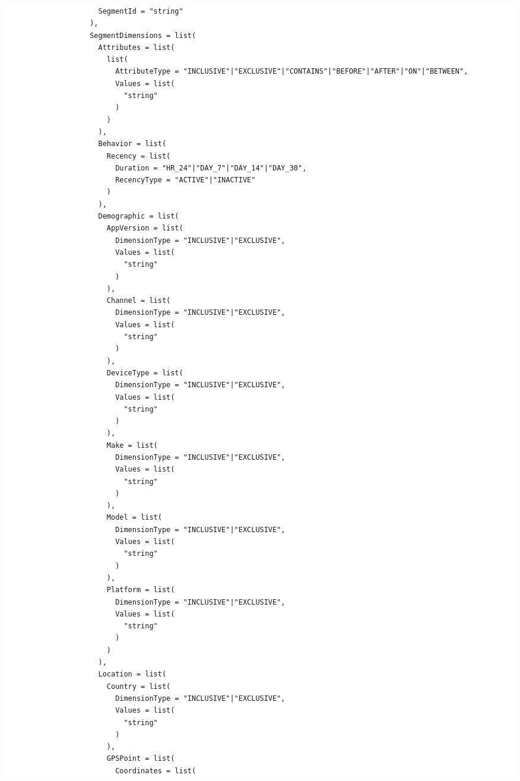                           SegmentId = "string"
                        ),
                        SegmentDimensions = list(
                          Attributes = list(
                            list(
                              AttributeType = "INCLUSIVE"|"EXCLUSIVE"|"CONTAINS"|"BEFORE"|"AFTER"|"ON"|"BETWEEN",
                              Values = list(
                                "string"
                              )
                            )
                          ),
                          Behavior = list(
                            Recency = list(
                              Duration = "HR_24"|"DAY_7"|"DAY_14"|"DAY_30",
                              RecencyType = "ACTIVE"|"INACTIVE"
                            )
                          ),
                          Demographic = list(
                            AppVersion = list(
                              DimensionType = "INCLUSIVE"|"EXCLUSIVE",
                              Values = list(
                                "string"
                              )
                            ),
                            Channel = list(
                              DimensionType = "INCLUSIVE"|"EXCLUSIVE",
                              Values = list(
                                "string"
                              )
                            ),
                            DeviceType = list(
                              DimensionType = "INCLUSIVE"|"EXCLUSIVE",
                              Values = list(
                                "string"
                              )
                            ),
                            Make = list(
                              DimensionType = "INCLUSIVE"|"EXCLUSIVE",
                              Values = list(
                                "string"
                              )
                            ),
                            Model = list(
                              DimensionType = "INCLUSIVE"|"EXCLUSIVE",
                              Values = list(
                                "string"
                              )
                            ),
                            Platform = list(
                              DimensionType = "INCLUSIVE"|"EXCLUSIVE",
                              Values = list(
                                "string"
                              )
                            )
                          ),
                          Location = list(
                            Country = list(
                              DimensionType = "INCLUSIVE"|"EXCLUSIVE",
                              Values = list(
                                "string"
                              )
                            ),
                            GPSPoint = list(
                              Coordinates = list(
